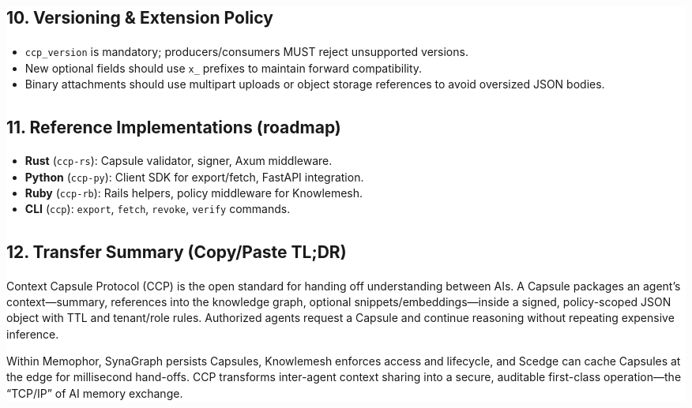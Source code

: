 ## 10. Versioning & Extension Policy
- `ccp_version` is mandatory; producers/consumers MUST reject unsupported versions.
- New optional fields should use `x_` prefixes to maintain forward compatibility.
- Binary attachments should use multipart uploads or object storage references to avoid oversized JSON bodies.

## 11. Reference Implementations (roadmap)
- **Rust** (`ccp-rs`): Capsule validator, signer, Axum middleware.
- **Python** (`ccp-py`): Client SDK for export/fetch, FastAPI integration.
- **Ruby** (`ccp-rb`): Rails helpers, policy middleware for Knowlemesh.
- **CLI** (`ccp`): `export`, `fetch`, `revoke`, `verify` commands.

## 12. Transfer Summary (Copy/Paste TL;DR)
Context Capsule Protocol (CCP) is the open standard for handing off understanding between AIs. A Capsule packages an agent’s context—summary, references into the knowledge graph, optional snippets/embeddings—inside a signed, policy-scoped JSON object with TTL and tenant/role rules. Authorized agents request a Capsule and continue reasoning without repeating expensive inference.

Within Memophor, SynaGraph persists Capsules, Knowlemesh enforces access and lifecycle, and Scedge can cache Capsules at the edge for millisecond hand-offs. CCP transforms inter-agent context sharing into a secure, auditable first-class operation—the “TCP/IP” of AI memory exchange.
